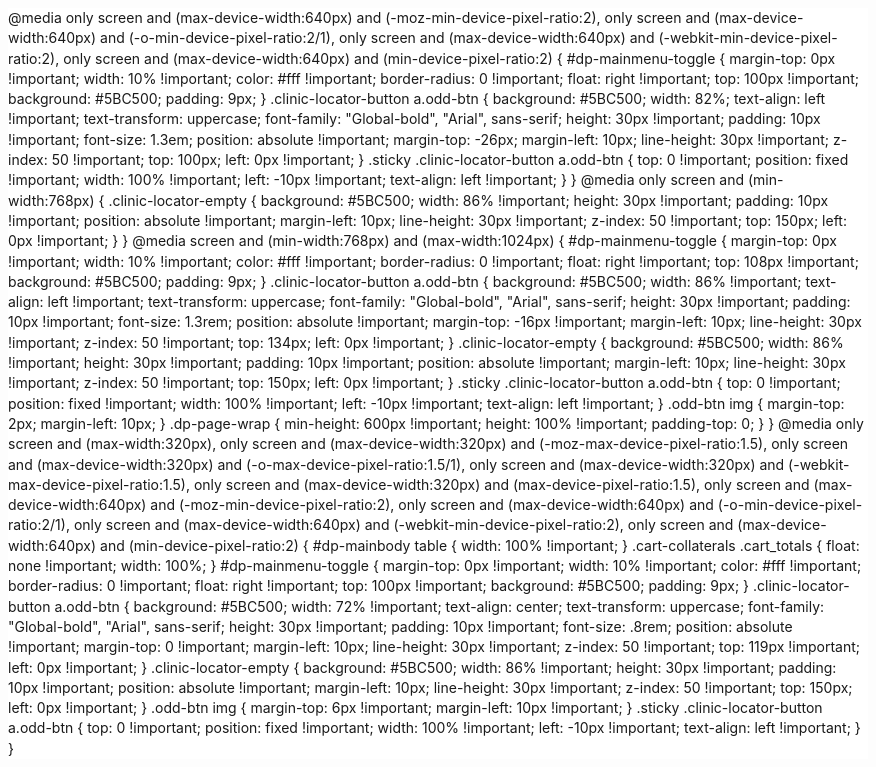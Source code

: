 @media only screen and (max-device-width:640px) and (-moz-min-device-pixel-ratio:2), only screen and (max-device-width:640px) and (-o-min-device-pixel-ratio:2/1), only screen and (max-device-width:640px) and (-webkit-min-device-pixel-ratio:2), only screen and (max-device-width:640px) and (min-device-pixel-ratio:2) {
    #dp-mainmenu-toggle { margin-top: 0px !important; width: 10% !important; color: #fff !important; border-radius: 0 !important; float: right !important; top: 100px !important; background: #5BC500; padding: 9px; }
    .clinic-locator-button a.odd-btn { background: #5BC500; width: 82%; text-align: left !important; text-transform: uppercase; font-family: "Global-bold", "Arial", sans-serif; height: 30px !important; padding: 10px !important; font-size: 1.3em; position: absolute !important; margin-top: -26px; margin-left: 10px; line-height: 30px !important; z-index: 50 !important; top: 100px; left: 0px !important; }
    .sticky .clinic-locator-button a.odd-btn { top: 0 !important; position: fixed !important; width: 100% !important; left: -10px !important; text-align: left !important; }
}
@media only screen and (min-width:768px) {
    .clinic-locator-empty { background: #5BC500; width: 86% !important; height: 30px !important; padding: 10px !important; position: absolute !important; margin-left: 10px; line-height: 30px !important; z-index: 50 !important; top: 150px; left: 0px !important; }
}
@media screen and (min-width:768px) and (max-width:1024px) {
    #dp-mainmenu-toggle { margin-top: 0px !important; width: 10% !important; color: #fff !important; border-radius: 0 !important; float: right !important; top: 108px !important; background: #5BC500; padding: 9px; }
    .clinic-locator-button a.odd-btn { background: #5BC500; width: 86% !important; text-align: left !important; text-transform: uppercase; font-family: "Global-bold", "Arial", sans-serif; height: 30px !important; padding: 10px !important; font-size: 1.3rem; position: absolute !important; margin-top: -16px !important; margin-left: 10px; line-height: 30px !important; z-index: 50 !important; top: 134px; left: 0px !important; }
    .clinic-locator-empty { background: #5BC500; width: 86% !important; height: 30px !important; padding: 10px !important; position: absolute !important; margin-left: 10px; line-height: 30px !important; z-index: 50 !important; top: 150px; left: 0px !important; }
    .sticky .clinic-locator-button a.odd-btn { top: 0 !important; position: fixed !important; width: 100% !important; left: -10px !important; text-align: left !important; }
    .odd-btn img { margin-top: 2px; margin-left: 10px; }
    .dp-page-wrap { min-height: 600px !important; height: 100% !important; padding-top: 0; }
}
@media only screen and (max-width:320px), only screen and (max-device-width:320px) and (-moz-max-device-pixel-ratio:1.5), only screen and (max-device-width:320px) and (-o-max-device-pixel-ratio:1.5/1), only screen  and (max-device-width:320px) and (-webkit-max-device-pixel-ratio:1.5), only screen and (max-device-width:320px) and (max-device-pixel-ratio:1.5), only screen and (max-device-width:640px) and (-moz-min-device-pixel-ratio:2), only screen and (max-device-width:640px) and (-o-min-device-pixel-ratio:2/1), only screen and (max-device-width:640px) and (-webkit-min-device-pixel-ratio:2), only screen and (max-device-width:640px) and (min-device-pixel-ratio:2) {
    #dp-mainbody table { width: 100% !important; }
    .cart-collaterals .cart_totals { float: none !important; width: 100%; }
    #dp-mainmenu-toggle { margin-top: 0px !important; width: 10% !important; color: #fff !important; border-radius: 0 !important; float: right !important; top: 100px !important; background: #5BC500; padding: 9px; }
    .clinic-locator-button a.odd-btn { background: #5BC500; width: 72% !important; text-align: center; text-transform: uppercase; font-family: "Global-bold", "Arial", sans-serif; height: 30px !important; padding: 10px !important; font-size: .8rem; position: absolute !important; margin-top: 0 !important; margin-left: 10px; line-height: 30px !important; z-index: 50 !important; top: 119px !important; left: 0px !important; }
    .clinic-locator-empty { background: #5BC500; width: 86% !important; height: 30px !important; padding: 10px !important; position: absolute !important; margin-left: 10px; line-height: 30px !important; z-index: 50 !important; top: 150px; left: 0px !important; }
    .odd-btn img { margin-top: 6px !important; margin-left: 10px !important; }
    .sticky .clinic-locator-button a.odd-btn { top: 0 !important; position: fixed !important; width: 100% !important; left: -10px !important; text-align: left !important; }
}
